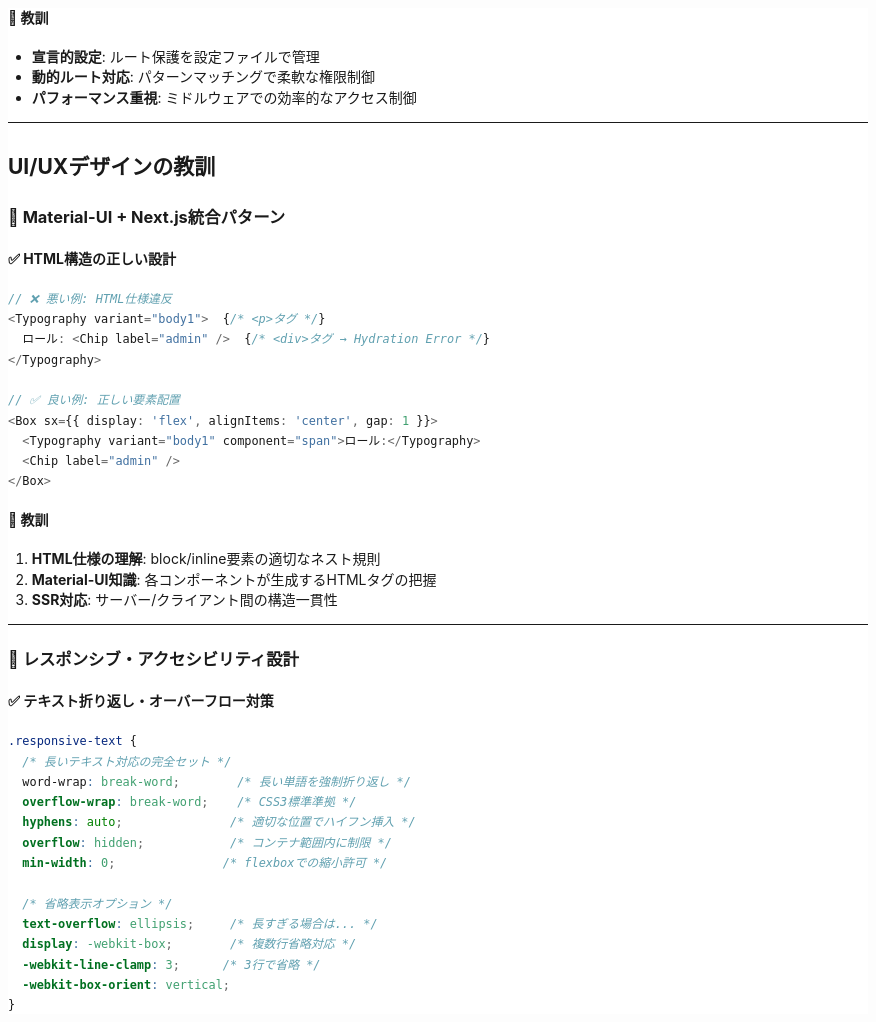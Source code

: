#### 🎯 教訓
- **宣言的設定**: ルート保護を設定ファイルで管理
- **動的ルート対応**: パターンマッチングで柔軟な権限制御
- **パフォーマンス重視**: ミドルウェアでの効率的なアクセス制御

---

## UI/UXデザインの教訓

### 🎨 **Material-UI + Next.js統合パターン**

#### ✅ HTML構造の正しい設計
```typescript
// ❌ 悪い例: HTML仕様違反
<Typography variant="body1">  {/* <p>タグ */}
  ロール: <Chip label="admin" />  {/* <div>タグ → Hydration Error */}
</Typography>

// ✅ 良い例: 正しい要素配置
<Box sx={{ display: 'flex', alignItems: 'center', gap: 1 }}>
  <Typography variant="body1" component="span">ロール:</Typography>
  <Chip label="admin" />
</Box>
```

#### 🎯 教訓
1. **HTML仕様の理解**: block/inline要素の適切なネスト規則
2. **Material-UI知識**: 各コンポーネントが生成するHTMLタグの把握  
3. **SSR対応**: サーバー/クライアント間の構造一貫性

---

### 📱 **レスポンシブ・アクセシビリティ設計**

#### ✅ テキスト折り返し・オーバーフロー対策
```css
.responsive-text {
  /* 長いテキスト対応の完全セット */
  word-wrap: break-word;        /* 長い単語を強制折り返し */
  overflow-wrap: break-word;    /* CSS3標準準拠 */
  hyphens: auto;               /* 適切な位置でハイフン挿入 */
  overflow: hidden;            /* コンテナ範囲内に制限 */
  min-width: 0;               /* flexboxでの縮小許可 */
  
  /* 省略表示オプション */
  text-overflow: ellipsis;     /* 長すぎる場合は... */
  display: -webkit-box;        /* 複数行省略対応 */
  -webkit-line-clamp: 3;      /* 3行で省略 */
  -webkit-box-orient: vertical;
}
```
